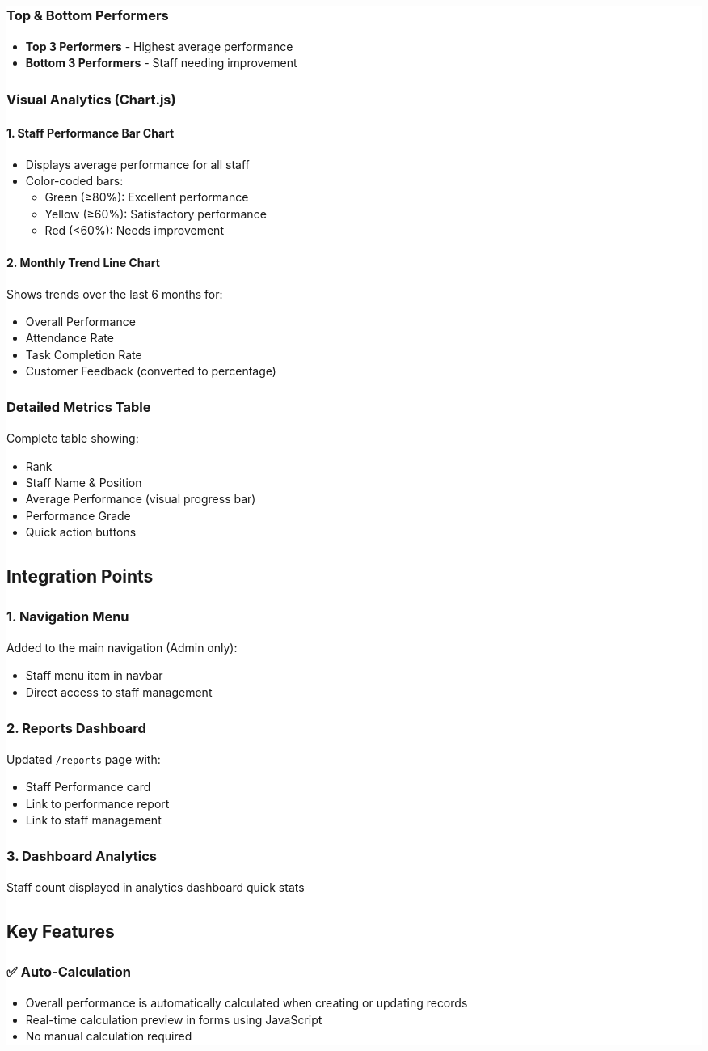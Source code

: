 ### Top & Bottom Performers
- **Top 3 Performers** - Highest average performance
- **Bottom 3 Performers** - Staff needing improvement

### Visual Analytics (Chart.js)

#### 1. Staff Performance Bar Chart
- Displays average performance for all staff
- Color-coded bars:
  - Green (≥80%): Excellent performance
  - Yellow (≥60%): Satisfactory performance
  - Red (<60%): Needs improvement

#### 2. Monthly Trend Line Chart
Shows trends over the last 6 months for:
- Overall Performance
- Attendance Rate
- Task Completion Rate
- Customer Feedback (converted to percentage)

### Detailed Metrics Table
Complete table showing:
- Rank
- Staff Name & Position
- Average Performance (visual progress bar)
- Performance Grade
- Quick action buttons

## Integration Points

### 1. Navigation Menu
Added to the main navigation (Admin only):
- Staff menu item in navbar
- Direct access to staff management

### 2. Reports Dashboard
Updated `/reports` page with:
- Staff Performance card
- Link to performance report
- Link to staff management

### 3. Dashboard Analytics
Staff count displayed in analytics dashboard quick stats

## Key Features

### ✅ Auto-Calculation
- Overall performance is automatically calculated when creating or updating records
- Real-time calculation preview in forms using JavaScript
- No manual calculation required
